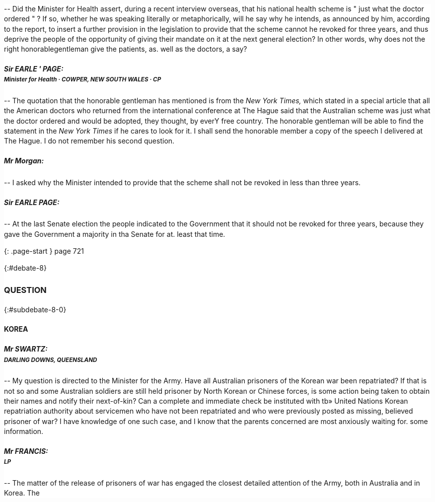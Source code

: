 -- Did the Minister for Health assert, during a recent interview overseas, that his national health scheme is " just what the doctor ordered " ? If so, whether he was speaking literally or metaphorically, will he say why he intends, as announced by him, according to the report, to insert a further provision in the legislation to provide that the scheme cannot he revoked for three years, and thus deprive the people of the opportunity of giving their mandate  on it at  the next general election?  In  other words, why does not the right honorablegentleman give the patients, as. well  as  the doctors, a say? 

##### Sir EARLE ' PAGE:<br><small class="text-muted">Minister for Health &middot; COWPER, NEW SOUTH WALES &middot; CP</small>

-- The quotation that the honorable gentleman has  mentioned  is from the  *New York Times,*  which stated in a special article  that all  the American doctors who returned  from  the international conference at  The  Hague said that the Australian scheme was just what the doctor ordered  and  would be adopted, they thought, by  everY  free country. The honorable gentleman will be able to find the statement in  the  *New York Times*  if he cares  to look  for it. I shall send the honorable member a copy of the speech I delivered  at  The Hague. I do not remember  his  second question. 

##### Mr Morgan:

--  I asked why the Minister intended to provide that the scheme shall not be revoked in less than three years. 

##### Sir EARLE PAGE:

-- At the last Senate election the people indicated to the Government that it should not  be  revoked for three years, because they gave the Government a majority in tha Senate for at. least that time. 

{: .page-start }
page 721

{:#debate-8}
### QUESTION

{:#subdebate-8-0}
#### KOREA

##### Mr SWARTZ:<br><small class="text-muted">DARLING DOWNS, QUEENSLAND</small>

-- My question is directed to the Minister for the Army. Have all Australian prisoners  of the  Korean war been repatriated? If that is not so and some Australian soldiers are still held prisoner by North Korean or Chinese forces, is some action being taken to obtain their names and notify their next-of-kin? Can a complete  and  immediate check be instituted with tb» United Nations Korean repatriation authority about servicemen who have  not  been repatriated and who were previously posted as missing, believed prisoner  of  war? I have knowledge of one such case, and I know that the parents concerned are most anxiously waiting for. some information. 

##### Mr FRANCIS:<br><small class="text-muted">LP</small>

-- The matter of  the  release of prisoners of war has engaged the closest detailed attention of the  Army,  both in Australia and in Korea.  The 
